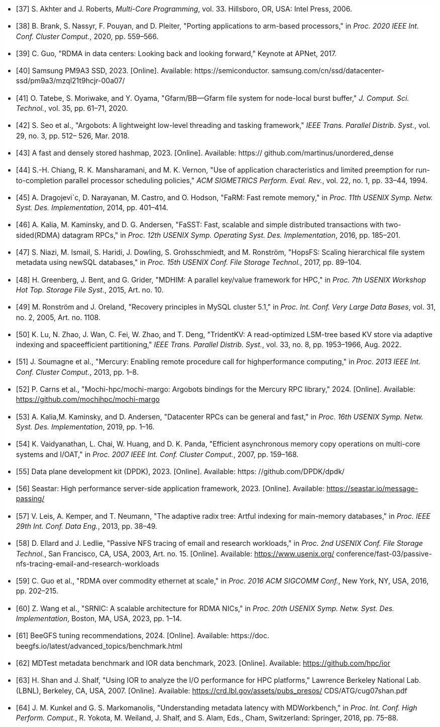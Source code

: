 - [37] S. Akhter and J. Roberts, *Multi-Core Programming*, vol. 33. Hillsboro, OR, USA: Intel Press, 2006.
- [38] B. Brank, S. Nassyr, F. Pouyan, and D. Pleiter, "Porting applications to arm-based processors," in *Proc. 2020 IEEE Int. Conf. Cluster Comput.*, 2020, pp. 559–566.
- [39] C. Guo, "RDMA in data centers: Looking back and looking forward," Keynote at APNet, 2017.
- [40] Samsung PM9A3 SSD, 2023. [Online]. Available: https://semiconductor. samsung.com/cn/ssd/datacenter-ssd/pm9a3/mzql21t9hcjr-00a07/
- [41] O. Tatebe, S. Moriwake, and Y. Oyama, "Gfarm/BB—Gfarm file system for node-local burst buffer," *J. Comput. Sci. Technol.*, vol. 35, pp. 61–71, 2020.
- [42] S. Seo et al., "Argobots: A lightweight low-level threading and tasking framework," *IEEE Trans. Parallel Distrib. Syst.*, vol. 29, no. 3, pp. 512– 526, Mar. 2018.
- [43] A fast and densely stored hashmap, 2023. [Online]. Available: https:// github.com/martinus/unordered_dense
- [44] S.-H. Chiang, R. K. Mansharamani, and M. K. Vernon, "Use of application characteristics and limited preemption for run-to-completion parallel processor scheduling policies," *ACM SIGMETRICS Perform. Eval. Rev.*, vol. 22, no. 1, pp. 33–44, 1994.
- [45] A. Dragojevi´c, D. Narayanan, M. Castro, and O. Hodson, "FaRM: Fast remote memory," in *Proc. 11th USENIX Symp. Netw. Syst. Des. Implementation*, 2014, pp. 401–414.
- [46] A. Kalia, M. Kaminsky, and D. G. Andersen, "FaSST: Fast, scalable and simple distributed transactions with two-sided(RDMA) datagram RPCs," in *Proc. 12th USENIX Symp. Operating Syst. Des. Implementation*, 2016, pp. 185–201.
- [47] S. Niazi, M. Ismail, S. Haridi, J. Dowling, S. Grohsschmiedt, and M. Ronström, "HopsFS: Scaling hierarchical file system metadata using newSQL databases," in *Proc. 15th USENIX Conf. File Storage Technol.*, 2017, pp. 89–104.
- [48] H. Greenberg, J. Bent, and G. Grider, "MDHIM: A parallel key/value framework for HPC," in *Proc. 7th USENIX Workshop Hot Top. Storage File Syst.*, 2015, Art. no. 10.

- [49] M. Ronström and J. Oreland, "Recovery principles in MySQL cluster 5.1," in *Proc. Int. Conf. Very Large Data Bases*, vol. 31, no. 2, 2005, Art. no. 1108.
- [50] K. Lu, N. Zhao, J. Wan, C. Fei, W. Zhao, and T. Deng, "TridentKV: A read-optimized LSM-tree based KV store via adaptive indexing and spaceefficient partitioning," *IEEE Trans. Parallel Distrib. Syst.*, vol. 33, no. 8, pp. 1953–1966, Aug. 2022.
- [51] J. Soumagne et al., "Mercury: Enabling remote procedure call for highperformance computing," in *Proc. 2013 IEEE Int. Conf. Cluster Comput.*, 2013, pp. 1–8.
- [52] P. Carns et al., "Mochi-hpc/mochi-margo: Argobots bindings for the Mercury RPC library," 2024. [Online]. Available: https://github.com/mochihpc/mochi-margo
- [53] A. Kalia,M. Kaminsky, and D. Andersen, "Datacenter RPCs can be general and fast," in *Proc. 16th USENIX Symp. Netw. Syst. Des. Implementation*, 2019, pp. 1–16.
- [54] K. Vaidyanathan, L. Chai, W. Huang, and D. K. Panda, "Efficient asynchronous memory copy operations on multi-core systems and I/OAT," in *Proc. 2007 IEEE Int. Conf. Cluster Comput.*, 2007, pp. 159–168.
- [55] Data plane development kit (DPDK), 2023. [Online]. Available: https: //github.com/DPDK/dpdk/
- [56] Seastar: High performance server-side application framework, 2023. [Online]. Available: https://seastar.io/message-passing/
- [57] V. Leis, A. Kemper, and T. Neumann, "The adaptive radix tree: Artful indexing for main-memory databases," in *Proc. IEEE 29th Int. Conf. Data Eng.*, 2013, pp. 38–49.
- [58] D. Ellard and J. Ledlie, "Passive NFS tracing of email and research workloads," in *Proc. 2nd USENIX Conf. File Storage Technol.*, San Francisco, CA, USA, 2003, Art. no. 15. [Online]. Available: https://www.usenix.org/ conference/fast-03/passive-nfs-tracing-email-and-research-workloads
- [59] C. Guo et al., "RDMA over commodity ethernet at scale," in *Proc. 2016 ACM SIGCOMM Conf.*, New York, NY, USA, 2016, pp. 202–215.
- [60] Z. Wang et al., "SRNIC: A scalable architecture for RDMA NICs," in *Proc. 20th USENIX Symp. Netw. Syst. Des. Implementation*, Boston, MA, USA, 2023, pp. 1–14.
- [61] BeeGFS tuning recommendations, 2024. [Online]. Available: https://doc. beegfs.io/latest/advanced_topics/benchmark.html
- [62] MDTest metadata benchmark and IOR data benchmark, 2023. [Online]. Available: https://github.com/hpc/ior
- [63] H. Shan and J. Shalf, "Using IOR to analyze the I/O performance for HPC platforms," Lawrence Berkeley National Lab.(LBNL), Berkeley, CA, USA, 2007. [Online]. Available: https://crd.lbl.gov/assets/pubs_presos/ CDS/ATG/cug07shan.pdf
- [64] J. M. Kunkel and G. S. Markomanolis, "Understanding metadata latency with MDWorkbench," in *Proc. Int. Conf. High Perform. Comput.*, R. Yokota, M. Weiland, J. Shalf, and S. Alam, Eds., Cham, Switzerland: Springer, 2018, pp. 75–88.
